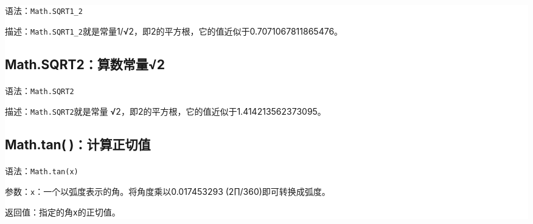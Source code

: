 语法：`Math.SQRT1_2`

描述：`Math.SQRT1_2`就是常量1/√2，即2的平方根，它的值近似于0.7071067811865476。

## Math.SQRT2：算数常量√2

语法：`Math.SQRT2`

描述：`Math.SQRT2`就是常量 √2，即2的平方根，它的值近似于1.414213562373095。

## Math.tan( )：计算正切值

语法：`Math.tan(x) `

参数：`x`：一个以弧度表示的角。将角度乘以0.017453293 (2∏/360)即可转换成弧度。

返回值：指定的角x的正切值。
